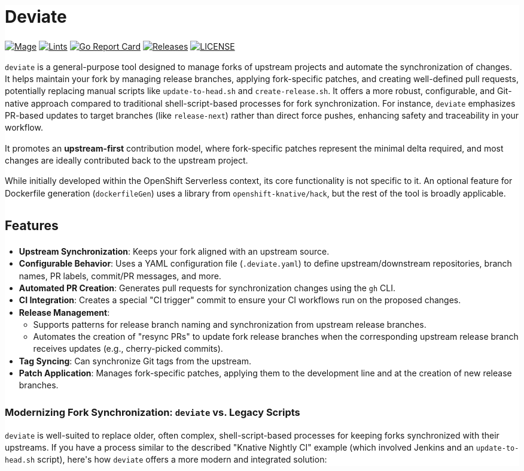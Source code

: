 # Deviate

[![Mage](https://github.com/openshift-knative/deviate/actions/workflows/mage.yaml/badge.svg)](https://github.com/openshift-knative/deviate/actions/workflows/mage.yaml)
[![Lints](https://github.com/openshift-knative/deviate/actions/workflows/lint.yaml/badge.svg)](https://github.com/openshift-knative/deviate/actions/workflows/lint.yaml)
[![Go Report Card](https://goreportcard.com/badge/openshift-knative/deviate)](https://goreportcard.com/report/openshift-knative/deviate)
[![Releases](https://img.shields.io/github/release-pre/openshift-knative/deviate.svg?sort=semver)](https://github.com/openshift-knative/deviate/releases)
[![LICENSE](https://img.shields.io/github/license/openshift-knative/deviate.svg)](https://github.com/openshift-knative/deviate/blob/main/LICENSE)

`deviate` is a general-purpose tool designed to manage forks of upstream projects and automate the synchronization of changes. It helps maintain your fork by managing release branches, applying fork-specific patches, and creating well-defined pull requests, potentially replacing manual scripts like `update-to-head.sh` and `create-release.sh`. It offers a more robust, configurable, and Git-native approach compared to traditional shell-script-based processes for fork synchronization. For instance, `deviate` emphasizes PR-based updates to target branches (like `release-next`) rather than direct force pushes, enhancing safety and traceability in your workflow.

It promotes an **upstream-first** contribution model, where fork-specific patches represent the minimal delta required, and most changes are ideally contributed back to the upstream project.

While initially developed within the OpenShift Serverless context, its core functionality is not specific to it. An optional feature for Dockerfile generation (`dockerfileGen`) uses a library from `openshift-knative/hack`, but the rest of the tool is broadly applicable.

## Features

*   **Upstream Synchronization**: Keeps your fork aligned with an upstream source.
*   **Configurable Behavior**: Uses a YAML configuration file (`.deviate.yaml`) to define upstream/downstream repositories, branch names, PR labels, commit/PR messages, and more.
*   **Automated PR Creation**: Generates pull requests for synchronization changes using the `gh` CLI.
*   **CI Integration**: Creates a special "CI trigger" commit to ensure your CI workflows run on the proposed changes.
*   **Release Management**:
    *   Supports patterns for release branch naming and synchronization from upstream release branches.
    *   Automates the creation of "resync PRs" to update fork release branches when the corresponding upstream release branch receives updates (e.g., cherry-picked commits).
*   **Tag Syncing**: Can synchronize Git tags from the upstream.
*   **Patch Application**: Manages fork-specific patches, applying them to the development line and at the creation of new release branches.

### Modernizing Fork Synchronization: `deviate` vs. Legacy Scripts

`deviate` is well-suited to replace older, often complex, shell-script-based processes for keeping forks synchronized with their upstreams. If you have a process similar to the described "Knative Nightly CI" example (which involved Jenkins and an `update-to-head.sh` script), here's how `deviate` offers a more modern and integrated solution:

